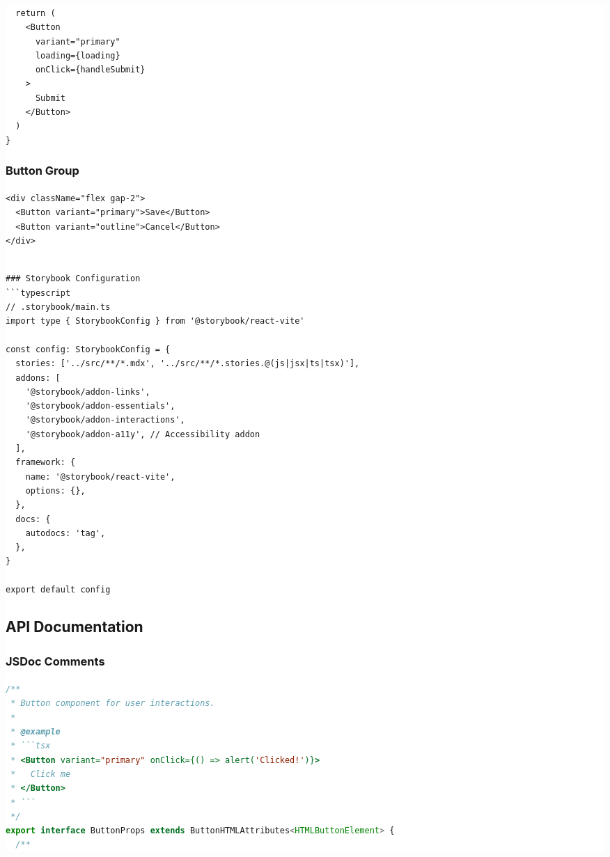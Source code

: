 ```mdx
  return (
    <Button
      variant="primary"
      loading={loading}
      onClick={handleSubmit}
    >
      Submit
    </Button>
  )
}
```

### Button Group

```tsx
<div className="flex gap-2">
  <Button variant="primary">Save</Button>
  <Button variant="outline">Cancel</Button>
</div>
```
```

### Storybook Configuration
```typescript
// .storybook/main.ts
import type { StorybookConfig } from '@storybook/react-vite'

const config: StorybookConfig = {
  stories: ['../src/**/*.mdx', '../src/**/*.stories.@(js|jsx|ts|tsx)'],
  addons: [
    '@storybook/addon-links',
    '@storybook/addon-essentials',
    '@storybook/addon-interactions',
    '@storybook/addon-a11y', // Accessibility addon
  ],
  framework: {
    name: '@storybook/react-vite',
    options: {},
  },
  docs: {
    autodocs: 'tag',
  },
}

export default config
```

## API Documentation

### JSDoc Comments
```typescript
/**
 * Button component for user interactions.
 *
 * @example
 * ```tsx
 * <Button variant="primary" onClick={() => alert('Clicked!')}>
 *   Click me
 * </Button>
 * ```
 */
export interface ButtonProps extends ButtonHTMLAttributes<HTMLButtonElement> {
  /**
```
